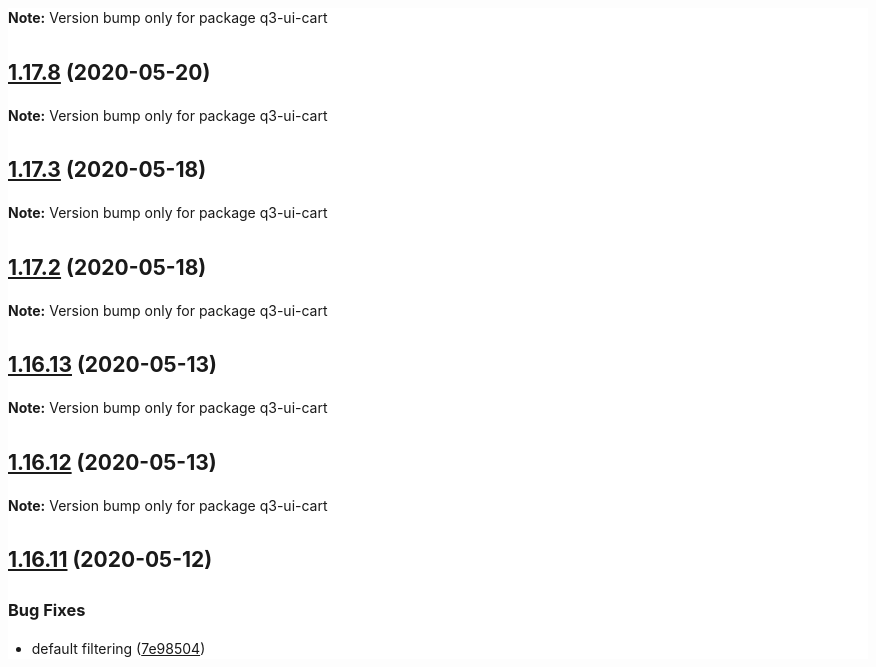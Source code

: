 **Note:** Version bump only for package q3-ui-cart





## [1.17.8](https://github.com/3merge/q/compare/v1.17.7...v1.17.8) (2020-05-20)

**Note:** Version bump only for package q3-ui-cart





## [1.17.3](https://github.com/3merge/q/compare/v1.17.2...v1.17.3) (2020-05-18)

**Note:** Version bump only for package q3-ui-cart





## [1.17.2](https://github.com/3merge/q/compare/v1.17.1...v1.17.2) (2020-05-18)

**Note:** Version bump only for package q3-ui-cart





## [1.16.13](https://github.com/3merge/q/compare/v1.16.12...v1.16.13) (2020-05-13)

**Note:** Version bump only for package q3-ui-cart





## [1.16.12](https://github.com/3merge/q/compare/v1.16.11...v1.16.12) (2020-05-13)

**Note:** Version bump only for package q3-ui-cart





## [1.16.11](https://github.com/3merge/q/compare/v1.16.10...v1.16.11) (2020-05-12)


### Bug Fixes

* default filtering ([7e98504](https://github.com/3merge/q/commit/7e985045f98a2ba822b1524599573d0f08e0665c))


